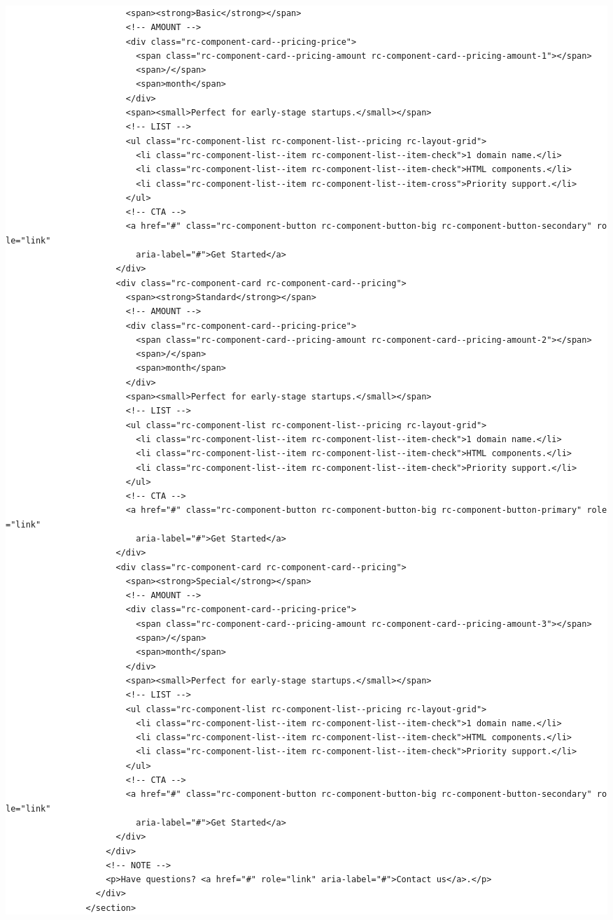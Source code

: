                             <span><strong>Basic</strong></span>
                            <!-- AMOUNT -->
                            <div class="rc-component-card--pricing-price">
                              <span class="rc-component-card--pricing-amount rc-component-card--pricing-amount-1"></span>
                              <span>/</span>
                              <span>month</span>
                            </div>
                            <span><small>Perfect for early-stage startups.</small></span>
                            <!-- LIST -->
                            <ul class="rc-component-list rc-component-list--pricing rc-layout-grid">
                              <li class="rc-component-list--item rc-component-list--item-check">1 domain name.</li>
                              <li class="rc-component-list--item rc-component-list--item-check">HTML components.</li>
                              <li class="rc-component-list--item rc-component-list--item-cross">Priority support.</li>
                            </ul>
                            <!-- CTA -->
                            <a href="#" class="rc-component-button rc-component-button-big rc-component-button-secondary" role="link"
                              aria-label="#">Get Started</a>
                          </div>
                          <div class="rc-component-card rc-component-card--pricing">
                            <span><strong>Standard</strong></span>
                            <!-- AMOUNT -->
                            <div class="rc-component-card--pricing-price">
                              <span class="rc-component-card--pricing-amount rc-component-card--pricing-amount-2"></span>
                              <span>/</span>
                              <span>month</span>
                            </div>
                            <span><small>Perfect for early-stage startups.</small></span>
                            <!-- LIST -->
                            <ul class="rc-component-list rc-component-list--pricing rc-layout-grid">
                              <li class="rc-component-list--item rc-component-list--item-check">1 domain name.</li>
                              <li class="rc-component-list--item rc-component-list--item-check">HTML components.</li>
                              <li class="rc-component-list--item rc-component-list--item-check">Priority support.</li>
                            </ul>
                            <!-- CTA -->
                            <a href="#" class="rc-component-button rc-component-button-big rc-component-button-primary" role="link"
                              aria-label="#">Get Started</a>
                          </div>
                          <div class="rc-component-card rc-component-card--pricing">
                            <span><strong>Special</strong></span>
                            <!-- AMOUNT -->
                            <div class="rc-component-card--pricing-price">
                              <span class="rc-component-card--pricing-amount rc-component-card--pricing-amount-3"></span>
                              <span>/</span>
                              <span>month</span>
                            </div>
                            <span><small>Perfect for early-stage startups.</small></span>
                            <!-- LIST -->
                            <ul class="rc-component-list rc-component-list--pricing rc-layout-grid">
                              <li class="rc-component-list--item rc-component-list--item-check">1 domain name.</li>
                              <li class="rc-component-list--item rc-component-list--item-check">HTML components.</li>
                              <li class="rc-component-list--item rc-component-list--item-check">Priority support.</li>
                            </ul>
                            <!-- CTA -->
                            <a href="#" class="rc-component-button rc-component-button-big rc-component-button-secondary" role="link"
                              aria-label="#">Get Started</a>
                          </div>
                        </div>
                        <!-- NOTE -->
                        <p>Have questions? <a href="#" role="link" aria-label="#">Contact us</a>.</p>
                      </div>
                    </section>